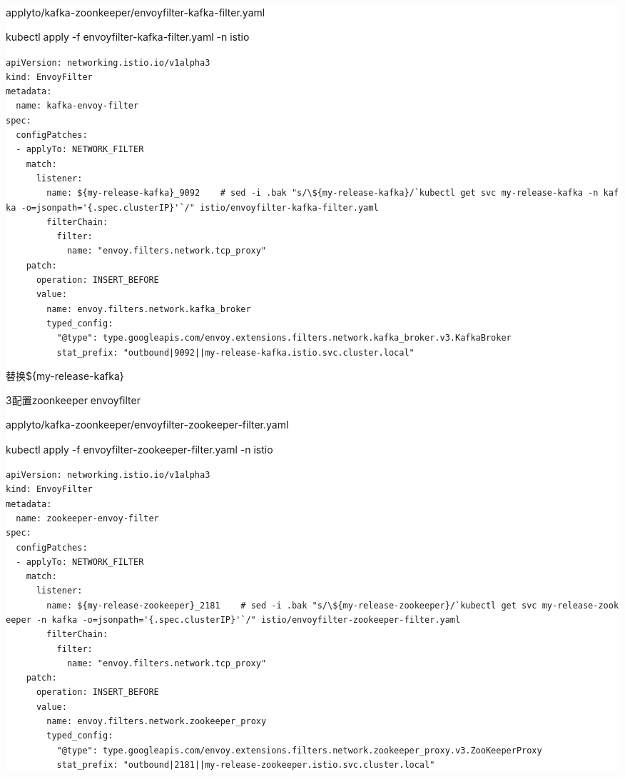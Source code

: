 applyto/kafka-zoonkeeper/envoyfilter-kafka-filter.yaml

kubectl apply -f envoyfilter-kafka-filter.yaml -n istio

```
apiVersion: networking.istio.io/v1alpha3
kind: EnvoyFilter
metadata:
  name: kafka-envoy-filter
spec:
  configPatches:
  - applyTo: NETWORK_FILTER
    match:
      listener:
        name: ${my-release-kafka}_9092    # sed -i .bak "s/\${my-release-kafka}/`kubectl get svc my-release-kafka -n kafka -o=jsonpath='{.spec.clusterIP}'`/" istio/envoyfilter-kafka-filter.yaml
        filterChain:
          filter:
            name: "envoy.filters.network.tcp_proxy"
    patch:
      operation: INSERT_BEFORE
      value:
        name: envoy.filters.network.kafka_broker
        typed_config:
          "@type": type.googleapis.com/envoy.extensions.filters.network.kafka_broker.v3.KafkaBroker
          stat_prefix: "outbound|9092||my-release-kafka.istio.svc.cluster.local"
```

替换${my-release-kafka}

3配置zoonkeeper envoyfilter

applyto/kafka-zoonkeeper/envoyfilter-zookeeper-filter.yaml

kubectl apply -f envoyfilter-zookeeper-filter.yaml -n istio

```
apiVersion: networking.istio.io/v1alpha3
kind: EnvoyFilter
metadata:
  name: zookeeper-envoy-filter
spec:
  configPatches:
  - applyTo: NETWORK_FILTER
    match:
      listener:
        name: ${my-release-zookeeper}_2181    # sed -i .bak "s/\${my-release-zookeeper}/`kubectl get svc my-release-zookeeper -n kafka -o=jsonpath='{.spec.clusterIP}'`/" istio/envoyfilter-zookeeper-filter.yaml
        filterChain:
          filter:
            name: "envoy.filters.network.tcp_proxy"
    patch:
      operation: INSERT_BEFORE
      value:
        name: envoy.filters.network.zookeeper_proxy
        typed_config:
          "@type": type.googleapis.com/envoy.extensions.filters.network.zookeeper_proxy.v3.ZooKeeperProxy
          stat_prefix: "outbound|2181||my-release-zookeeper.istio.svc.cluster.local"
```
